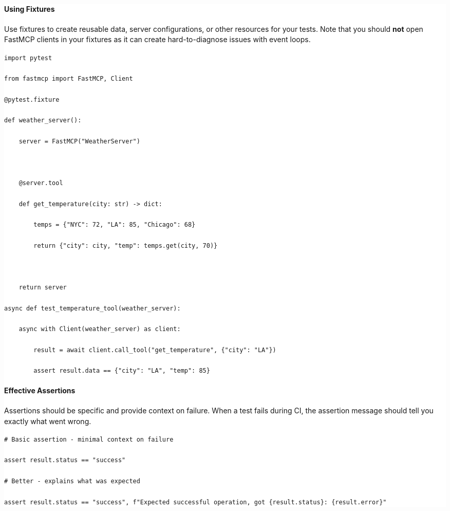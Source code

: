 #### Using Fixtures

Use fixtures to create reusable data, server configurations, or other resources for your tests. Note that you should **not** open FastMCP clients in your fixtures as it can create hard-to-diagnose issues with event loops.

```
import pytest

from fastmcp import FastMCP, Client

@pytest.fixture

def weather_server():

    server = FastMCP("WeatherServer")

    

    @server.tool

    def get_temperature(city: str) -> dict:

        temps = {"NYC": 72, "LA": 85, "Chicago": 68}

        return {"city": city, "temp": temps.get(city, 70)}

    

    return server

async def test_temperature_tool(weather_server):

    async with Client(weather_server) as client:

        result = await client.call_tool("get_temperature", {"city": "LA"})

        assert result.data == {"city": "LA", "temp": 85}
```

#### Effective Assertions

Assertions should be specific and provide context on failure. When a test fails during CI, the assertion message should tell you exactly what went wrong.

```
# Basic assertion - minimal context on failure

assert result.status == "success"

# Better - explains what was expected

assert result.status == "success", f"Expected successful operation, got {result.status}: {result.error}"
```
